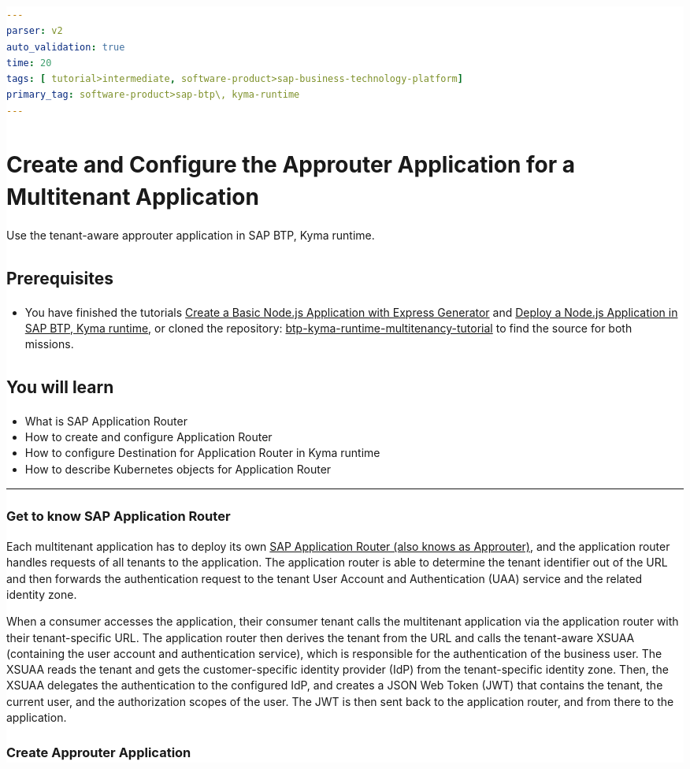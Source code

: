 ```yaml
---
parser: v2
auto_validation: true
time: 20
tags: [ tutorial>intermediate, software-product>sap-business-technology-platform]
primary_tag: software-product>sap-btp\, kyma-runtime
---
```


# Create and Configure the Approuter Application for a Multitenant Application
 Use the tenant-aware approuter application in SAP BTP, Kyma runtime.

## Prerequisites
- You have finished the tutorials [Create a Basic Node.js Application with Express Generator](basic-nodejs-application-create) and [Deploy a Node.js Application in SAP BTP, Kyma runtime](deploy-nodejs-application-kyma), or cloned the repository: [btp-kyma-runtime-multitenancy-tutorial](https://github.com/SAP-samples/btp-kyma-runtime-multitenancy-tutorial) to find the source for both missions.

## You will learn
- What is SAP Application Router
- How to create and configure Application Router
- How to configure Destination for Application Router in Kyma runtime
- How to describe Kubernetes objects for Application Router


---

### Get to know SAP Application Router


Each multitenant application has to deploy its own [SAP Application Router (also knows as Approuter)](https://help.sap.com/products/BTP/65de2977205c403bbc107264b8eccf4b/01c5f9ba7d6847aaaf069d153b981b51.html??locale=en-US), and the application router handles requests of all tenants to the application. The application router is able to determine the tenant identifier out of the URL and then forwards the authentication request to the tenant User Account and Authentication (UAA) service and the related identity zone.

When a consumer accesses the application, their consumer tenant calls the multitenant application via the application router with their tenant-specific URL. The application router then derives the tenant from the URL and calls the tenant-aware XSUAA (containing the user account and authentication service), which is responsible for the authentication of the business user. The XSUAA reads the tenant and gets the customer-specific identity provider (IdP) from the tenant-specific identity zone. Then, the XSUAA delegates the authentication to the configured IdP, and creates a JSON Web Token (JWT) that contains the tenant, the current user, and the authorization scopes of the user. The JWT is then sent back to the application router, and from there to the application.




### Create Approuter Application
